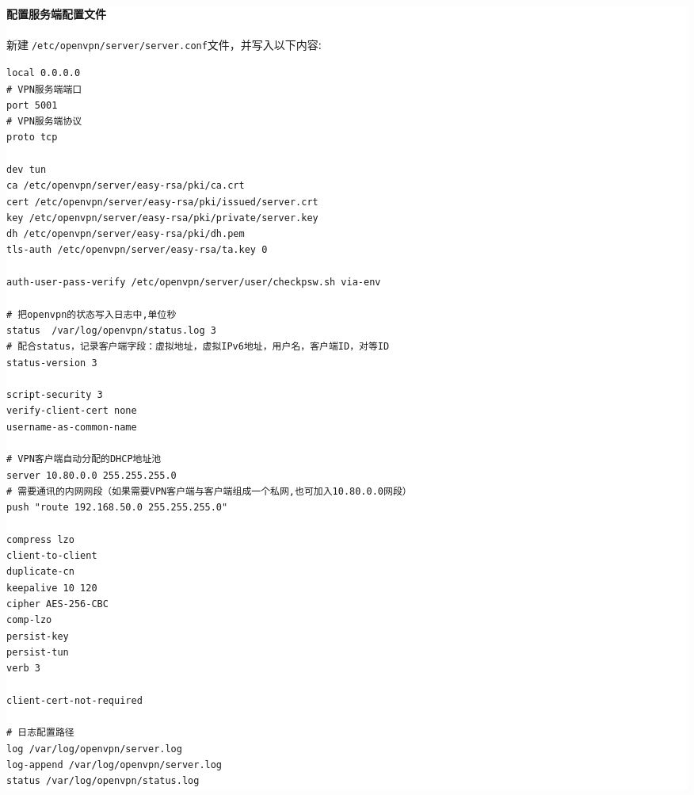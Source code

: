 #### 配置服务端配置文件

新建 `/etc/openvpn/server/server.conf`文件，并写入以下内容:

```
local 0.0.0.0
# VPN服务端端口
port 5001
# VPN服务端协议
proto tcp

dev tun
ca /etc/openvpn/server/easy-rsa/pki/ca.crt
cert /etc/openvpn/server/easy-rsa/pki/issued/server.crt
key /etc/openvpn/server/easy-rsa/pki/private/server.key
dh /etc/openvpn/server/easy-rsa/pki/dh.pem
tls-auth /etc/openvpn/server/easy-rsa/ta.key 0

auth-user-pass-verify /etc/openvpn/server/user/checkpsw.sh via-env

# 把openvpn的状态写入日志中,单位秒
status  /var/log/openvpn/status.log 3
# 配合status，记录客户端字段：虚拟地址，虚拟IPv6地址，用户名，客户端ID，对等ID
status-version 3

script-security 3
verify-client-cert none
username-as-common-name

# VPN客户端自动分配的DHCP地址池
server 10.80.0.0 255.255.255.0
# 需要通讯的内网网段（如果需要VPN客户端与客户端组成一个私网,也可加入10.80.0.0网段）
push "route 192.168.50.0 255.255.255.0"

compress lzo
client-to-client
duplicate-cn
keepalive 10 120
cipher AES-256-CBC
comp-lzo
persist-key
persist-tun
verb 3

client-cert-not-required

# 日志配置路径
log /var/log/openvpn/server.log
log-append /var/log/openvpn/server.log
status /var/log/openvpn/status.log
```
